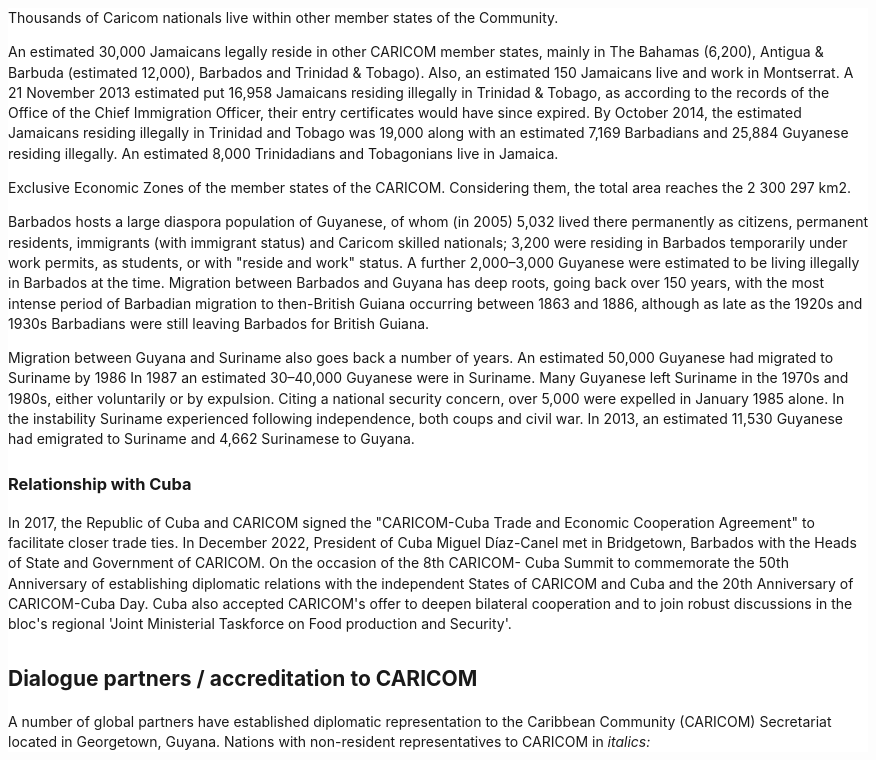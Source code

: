   
Thousands of Caricom nationals live within other member states of the
Community.

An estimated 30,000 Jamaicans legally reside in other CARICOM member states,
mainly in The Bahamas (6,200), Antigua & Barbuda (estimated 12,000), Barbados
and Trinidad & Tobago). Also, an estimated 150 Jamaicans live and work in
Montserrat. A 21 November 2013 estimated put 16,958 Jamaicans residing
illegally in Trinidad & Tobago, as according to the records of the Office of
the Chief Immigration Officer, their entry certificates would have since
expired. By October 2014, the estimated Jamaicans residing illegally in
Trinidad and Tobago was 19,000 along with an estimated 7,169 Barbadians and
25,884 Guyanese residing illegally. An estimated 8,000 Trinidadians and
Tobagonians live in Jamaica.

Exclusive Economic Zones of the member states of the CARICOM. Considering
them, the total area reaches the 2 300 297 km2.

Barbados hosts a large diaspora population of Guyanese, of whom (in 2005)
5,032 lived there permanently as citizens, permanent residents, immigrants
(with immigrant status) and Caricom skilled nationals; 3,200 were residing in
Barbados temporarily under work permits, as students, or with "reside and
work" status. A further 2,000–3,000 Guyanese were estimated to be living
illegally in Barbados at the time. Migration between Barbados and Guyana has
deep roots, going back over 150 years, with the most intense period of
Barbadian migration to then-British Guiana occurring between 1863 and 1886,
although as late as the 1920s and 1930s Barbadians were still leaving Barbados
for British Guiana.

Migration between Guyana and Suriname also goes back a number of years. An
estimated 50,000 Guyanese had migrated to Suriname by 1986 In 1987 an
estimated 30–40,000 Guyanese were in Suriname. Many Guyanese left Suriname in
the 1970s and 1980s, either voluntarily or by expulsion. Citing a national
security concern, over 5,000 were expelled in January 1985 alone. In the
instability Suriname experienced following independence, both coups and civil
war. In 2013, an estimated 11,530 Guyanese had emigrated to Suriname and 4,662
Surinamese to Guyana.

### Relationship with Cuba

In 2017, the Republic of Cuba and CARICOM signed the "CARICOM-Cuba Trade and
Economic Cooperation Agreement" to facilitate closer trade ties. In December
2022, President of Cuba Miguel Díaz-Canel met in Bridgetown, Barbados with the
Heads of State and Government of CARICOM. On the occasion of the 8th CARICOM-
Cuba Summit to commemorate the 50th Anniversary of establishing diplomatic
relations with the independent States of CARICOM and Cuba and the 20th
Anniversary of CARICOM-Cuba Day. Cuba also accepted CARICOM's offer to deepen
bilateral cooperation and to join robust discussions in the bloc's regional
'Joint Ministerial Taskforce on Food production and Security'.

## Dialogue partners / accreditation to CARICOM

A number of global partners have established diplomatic representation to the
Caribbean Community (CARICOM) Secretariat located in Georgetown, Guyana.
Nations with non-resident representatives to CARICOM in _italics:_
